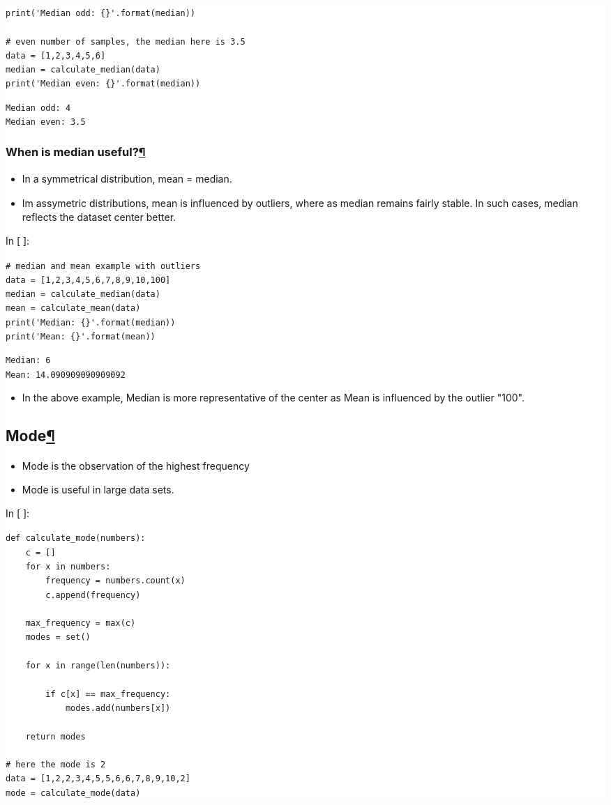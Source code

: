 ```
print('Median odd: {}'.format(median))

# even number of samples, the median here is 3.5
data = [1,2,3,4,5,6]
median = calculate_median(data)
print('Median even: {}'.format(median))
```

```
Median odd: 4
Median even: 3.5
```

### When is median useful?[¶](#When-is-median-useful?)

- In a symmetrical distribution, mean = median.
    
- Im assymetric distributions, mean is influenced by outliers, where as median remains fairly stable. In such cases, median reflects the dataset center better.
    

In [ ]:

```
# median and mean example with outliers
data = [1,2,3,4,5,6,7,8,9,10,100]
median = calculate_median(data)
mean = calculate_mean(data)
print('Median: {}'.format(median))
print('Mean: {}'.format(mean))
```

```
Median: 6
Mean: 14.090909090909092
```

- In the above example, Median is more representative of the center as Mean is influenced by the outlier "100".
    

## Mode[¶](#Mode)

- Mode is the observation of the highest frequency
    
- Mode is useful in large data sets.
    

In [ ]:

```
def calculate_mode(numbers):
    c = []
    for x in numbers:
        frequency = numbers.count(x)
        c.append(frequency)

    max_frequency = max(c)
    modes = set()
    
    for x in range(len(numbers)):
        
        if c[x] == max_frequency:
            modes.add(numbers[x])

    return modes

# here the mode is 2
data = [1,2,2,3,4,5,5,6,6,7,8,9,10,2]
mode = calculate_mode(data)
```